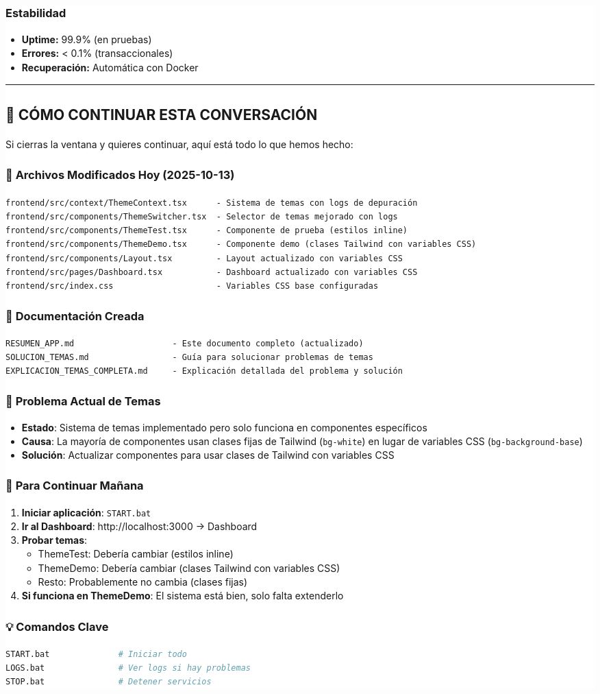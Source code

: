 ### Estabilidad
- **Uptime:** 99.9% (en pruebas)
- **Errores:** < 0.1% (transaccionales)
- **Recuperación:** Automática con Docker

---

## 🔄 CÓMO CONTINUAR ESTA CONVERSACIÓN

Si cierras la ventana y quieres continuar, aquí está todo lo que hemos hecho:

### 📁 **Archivos Modificados Hoy (2025-10-13)**
```
frontend/src/context/ThemeContext.tsx      - Sistema de temas con logs de depuración
frontend/src/components/ThemeSwitcher.tsx  - Selector de temas mejorado con logs
frontend/src/components/ThemeTest.tsx      - Componente de prueba (estilos inline)
frontend/src/components/ThemeDemo.tsx      - Componente demo (clases Tailwind con variables CSS)
frontend/src/components/Layout.tsx         - Layout actualizado con variables CSS
frontend/src/pages/Dashboard.tsx           - Dashboard actualizado con variables CSS
frontend/src/index.css                     - Variables CSS base configuradas
```

### 📄 **Documentación Creada**
```
RESUMEN_APP.md                    - Este documento completo (actualizado)
SOLUCION_TEMAS.md                 - Guía para solucionar problemas de temas
EXPLICACION_TEMAS_COMPLETA.md     - Explicación detallada del problema y solución
```

### 🎯 **Problema Actual de Temas**
- **Estado**: Sistema de temas implementado pero solo funciona en componentes específicos
- **Causa**: La mayoría de componentes usan clases fijas de Tailwind (`bg-white`) en lugar de variables CSS (`bg-background-base`)
- **Solución**: Actualizar componentes para usar clases de Tailwind con variables CSS

### 🚀 **Para Continuar Mañana**
1. **Iniciar aplicación**: `START.bat`
2. **Ir al Dashboard**: http://localhost:3000 → Dashboard
3. **Probar temas**:
   - ThemeTest: Debería cambiar (estilos inline)
   - ThemeDemo: Debería cambiar (clases Tailwind con variables CSS)
   - Resto: Probablemente no cambia (clases fijas)
4. **Si funciona en ThemeDemo**: El sistema está bien, solo falta extenderlo

### 💡 **Comandos Clave**
```bash
START.bat              # Iniciar todo
LOGS.bat               # Ver logs si hay problemas
STOP.bat               # Detener servicios
```
